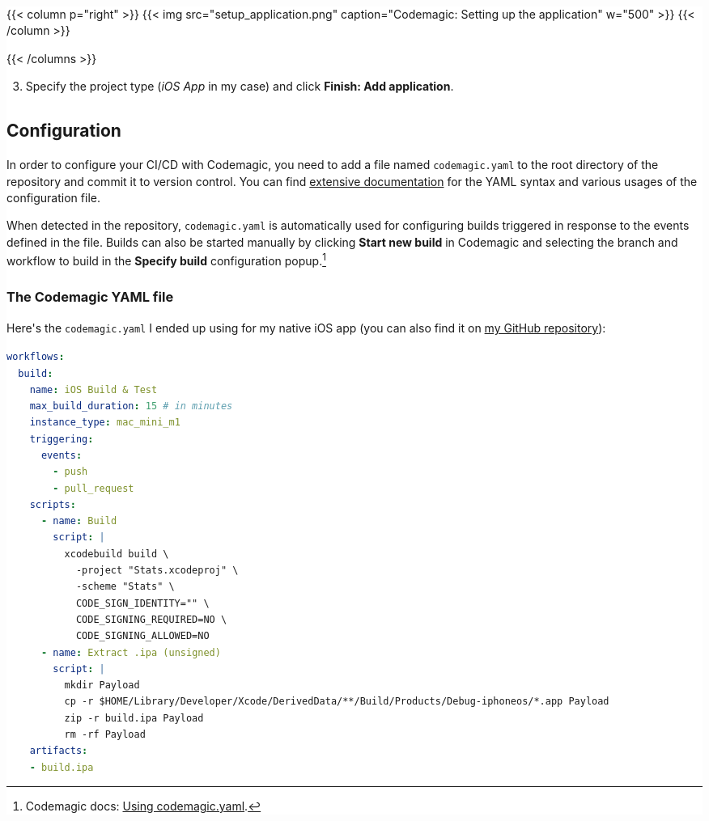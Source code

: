 {{< column p="right" >}}
{{< img src="setup_application.png" caption="Codemagic: Setting up the application" w="500" >}}
{{< /column >}}

{{< /columns >}}

3. Specify the project type (*iOS App* in my case) and click **Finish: Add application**.

## Configuration
In order to configure your CI/CD with Codemagic, you need to add a file named `codemagic.yaml` to  the root directory of the repository and commit it to version control.
You can find [extensive documentation](https://docs.codemagic.io/yaml-basic-configuration/yaml-getting-started/) for the YAML syntax and various usages of the configuration file.

When detected in the repository, `codemagic.yaml` is automatically used for configuring builds triggered in response to the events defined in the file. Builds can also be started manually by clicking **Start new build** in Codemagic and selecting the branch and workflow to build in the **Specify build** configuration popup.[^2]

### The Codemagic YAML file
Here's the `codemagic.yaml` I ended up using for my native iOS app (you can also find it on [my GitHub repository](https://github.com/n3d1117/stats-ios/blob/main/codemagic.yaml)):

```yaml
workflows:
  build:
    name: iOS Build & Test
    max_build_duration: 15 # in minutes
    instance_type: mac_mini_m1
    triggering:
      events:
        - push
        - pull_request
    scripts:
      - name: Build
        script: |
          xcodebuild build \
            -project "Stats.xcodeproj" \
            -scheme "Stats" \
            CODE_SIGN_IDENTITY="" \
            CODE_SIGNING_REQUIRED=NO \
            CODE_SIGNING_ALLOWED=NO
      - name: Extract .ipa (unsigned)
        script: |
          mkdir Payload
          cp -r $HOME/Library/Developer/Xcode/DerivedData/**/Build/Products/Debug-iphoneos/*.app Payload
          zip -r build.ipa Payload
          rm -rf Payload
    artifacts:
    - build.ipa
```


[^1]: Codemagic docs: [Adding apps to Codemagic](https://docs.codemagic.io/getting-started/adding-apps/).
[^2]: Codemagic docs: [Using codemagic.yaml](https://docs.codemagic.io/yaml-basic-configuration/yaml-getting-started/).
[^3]: Codemagic docs: [Github Releases with codemagic.yaml](https://docs.codemagic.io/yaml-publishing/github-releases/).